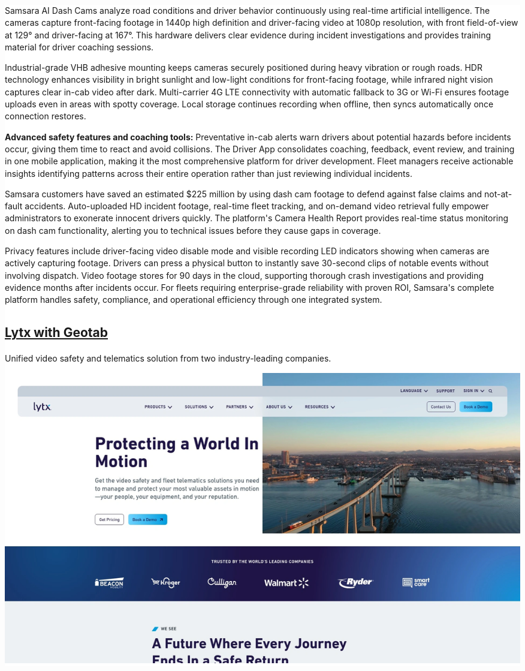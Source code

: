 
Samsara AI Dash Cams analyze road conditions and driver behavior continuously using real-time artificial intelligence. The cameras capture front-facing footage in 1440p high definition and driver-facing video at 1080p resolution, with front field-of-view at 129° and driver-facing at 167°. This hardware delivers clear evidence during incident investigations and provides training material for driver coaching sessions.

Industrial-grade VHB adhesive mounting keeps cameras securely positioned during heavy vibration or rough roads. HDR technology enhances visibility in bright sunlight and low-light conditions for front-facing footage, while infrared night vision captures clear in-cab video after dark. Multi-carrier 4G LTE connectivity with automatic fallback to 3G or Wi-Fi ensures footage uploads even in areas with spotty coverage. Local storage continues recording when offline, then syncs automatically once connection restores.

**Advanced safety features and coaching tools:** Preventative in-cab alerts warn drivers about potential hazards before incidents occur, giving them time to react and avoid collisions. The Driver App consolidates coaching, feedback, event review, and training in one mobile application, making it the most comprehensive platform for driver development. Fleet managers receive actionable insights identifying patterns across their entire operation rather than just reviewing individual incidents.

Samsara customers have saved an estimated $225 million by using dash cam footage to defend against false claims and not-at-fault accidents. Auto-uploaded HD incident footage, real-time fleet tracking, and on-demand video retrieval fully empower administrators to exonerate innocent drivers quickly. The platform's Camera Health Report provides real-time status monitoring on dash cam functionality, alerting you to technical issues before they cause gaps in coverage.

Privacy features include driver-facing video disable mode and visible recording LED indicators showing when cameras are actively capturing footage. Drivers can press a physical button to instantly save 30-second clips of notable events without involving dispatch. Video footage stores for 90 days in the cloud, supporting thorough crash investigations and providing evidence months after incidents occur. For fleets requiring enterprise-grade reliability with proven ROI, Samsara's complete platform handles safety, compliance, and operational efficiency through one integrated system.

## **[Lytx with Geotab](https://www.lytx.com)**

Unified video safety and telematics solution from two industry-leading companies.

![Lytx with Geotab Screenshot](image/lytx.webp)
